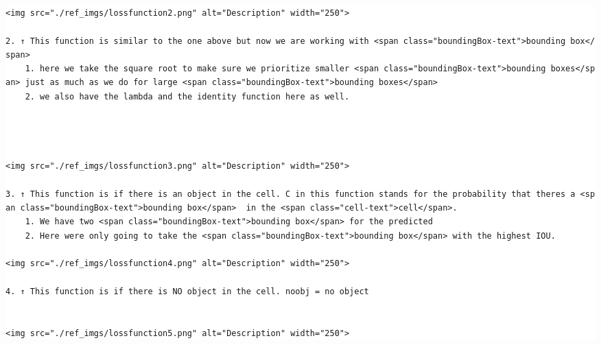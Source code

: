     <img src="./ref_imgs/lossfunction2.png" alt="Description" width="250"> 

    2. ↑ This function is similar to the one above but now we are working with <span class="boundingBox-text">bounding box</span> 
        1. here we take the square root to make sure we prioritize smaller <span class="boundingBox-text">bounding boxes</span> just as much as we do for large <span class="boundingBox-text">bounding boxes</span> 
        2. we also have the lambda and the identity function here as well.




    <img src="./ref_imgs/lossfunction3.png" alt="Description" width="250"> 

    3. ↑ This function is if there is an object in the cell. C in this function stands for the probability that theres a <span class="boundingBox-text">bounding box</span>  in the <span class="cell-text">cell</span>.
        1. We have two <span class="boundingBox-text">bounding box</span> for the predicted
        2. Here were only going to take the <span class="boundingBox-text">bounding box</span> with the highest IOU.

    <img src="./ref_imgs/lossfunction4.png" alt="Description" width="250"> 

    4. ↑ This function is if there is NO object in the cell. noobj = no object


    <img src="./ref_imgs/lossfunction5.png" alt="Description" width="250"> 
    